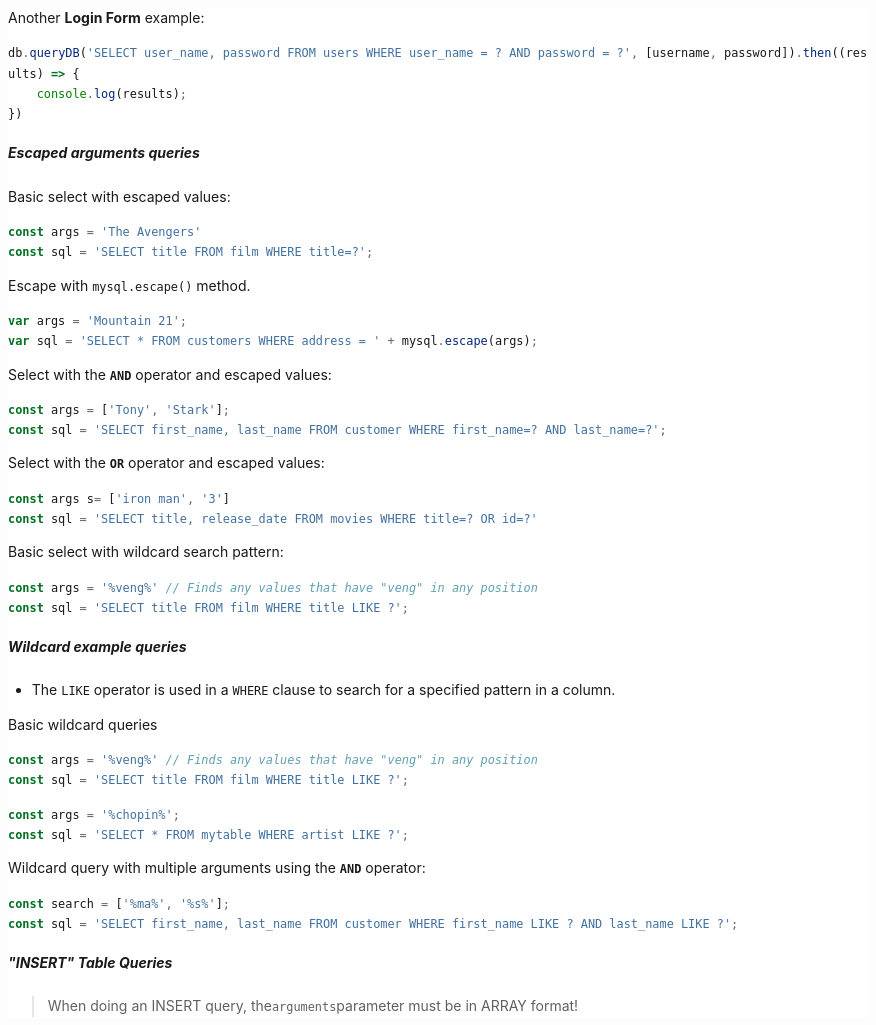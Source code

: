 Another __Login Form__ example:
````javascript
db.queryDB('SELECT user_name, password FROM users WHERE user_name = ? AND password = ?', [username, password]).then((results) => {
    console.log(results);
})
````
##### Escaped arguments queries
Basic select with escaped values:
````javascript
const args = 'The Avengers'
const sql = 'SELECT title FROM film WHERE title=?';
````



Escape with `mysql.escape()` method.
````javascript
var args = 'Mountain 21';
var sql = 'SELECT * FROM customers WHERE address = ' + mysql.escape(args);
````

Select with the __`AND`__ operator and escaped values:
````javascript
const args = ['Tony', 'Stark'];
const sql = 'SELECT first_name, last_name FROM customer WHERE first_name=? AND last_name=?';
````
Select with the __`OR`__ operator and escaped values:
````javascript
const args s= ['iron man', '3']
const sql = 'SELECT title, release_date FROM movies WHERE title=? OR id=?'
````


Basic select with wildcard search pattern:
````javascript
const args = '%veng%' // Finds any values that have "veng" in any position
const sql = 'SELECT title FROM film WHERE title LIKE ?';
````
##### Wildcard example queries
* The `LIKE` operator is used in a `WHERE` clause to search for a specified pattern in a column.

Basic wildcard queries 
````javascript
const args = '%veng%' // Finds any values that have "veng" in any position
const sql = 'SELECT title FROM film WHERE title LIKE ?';
````

````javascript
const args = '%chopin%';
const sql = 'SELECT * FROM mytable WHERE artist LIKE ?';
````

Wildcard query with multiple arguments using the  __`AND`__ operator:
````javascript
const search = ['%ma%', '%s%'];
const sql = 'SELECT first_name, last_name FROM customer WHERE first_name LIKE ? AND last_name LIKE ?';
````
##### "INSERT" Table Queries
>When doing an INSERT query, the`arguments`parameter must be in ARRAY format!
